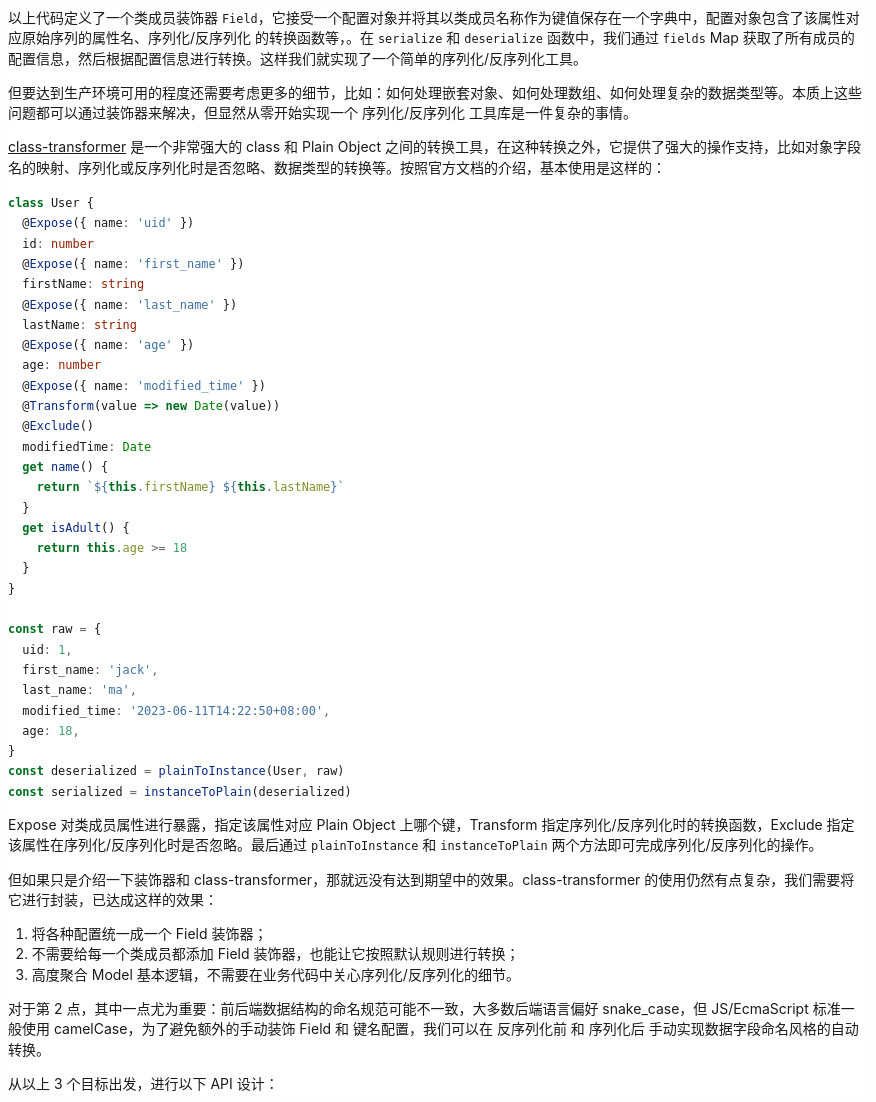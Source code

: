 以上代码定义了一个类成员装饰器 `Field`，它接受一个配置对象并将其以类成员名称作为键值保存在一个字典中，配置对象包含了该属性对应原始序列的属性名、序列化/反序列化 的转换函数等，。在 `serialize` 和 `deserialize` 函数中，我们通过 `fields` Map 获取了所有成员的配置信息，然后根据配置信息进行转换。这样我们就实现了一个简单的序列化/反序列化工具。

但要达到生产环境可用的程度还需要考虑更多的细节，比如：如何处理嵌套对象、如何处理数组、如何处理复杂的数据类型等。本质上这些问题都可以通过装饰器来解决，但显然从零开始实现一个 序列化/反序列化 工具库是一件复杂的事情。

[class-transformer](https://github.com/typestack/class-transformer) 是一个非常强大的 class 和 Plain Object 之间的转换工具，在这种转换之外，它提供了强大的操作支持，比如对象字段名的映射、序列化或反序列化时是否忽略、数据类型的转换等。按照官方文档的介绍，基本使用是这样的：

```ts
class User {
  @Expose({ name: 'uid' })
  id: number
  @Expose({ name: 'first_name' })
  firstName: string
  @Expose({ name: 'last_name' })
  lastName: string
  @Expose({ name: 'age' })
  age: number
  @Expose({ name: 'modified_time' })
  @Transform(value => new Date(value))
  @Exclude()
  modifiedTime: Date
  get name() {
    return `${this.firstName} ${this.lastName}`
  }
  get isAdult() {
    return this.age >= 18
  }
}

const raw = {
  uid: 1,
  first_name: 'jack',
  last_name: 'ma',
  modified_time: '2023-06-11T14:22:50+08:00',
  age: 18,
}
const deserialized = plainToInstance(User, raw)
const serialized = instanceToPlain(deserialized)
```

Expose 对类成员属性进行暴露，指定该属性对应 Plain Object 上哪个键，Transform 指定序列化/反序列化时的转换函数，Exclude 指定该属性在序列化/反序列化时是否忽略。最后通过 `plainToInstance` 和 `instanceToPlain` 两个方法即可完成序列化/反序列化的操作。

但如果只是介绍一下装饰器和 class-transformer，那就远没有达到期望中的效果。class-transformer 的使用仍然有点复杂，我们需要将它进行封装，已达成这样的效果：

1. 将各种配置统一成一个 Field 装饰器；
2. 不需要给每一个类成员都添加 Field 装饰器，也能让它按照默认规则进行转换；
3. 高度聚合 Model 基本逻辑，不需要在业务代码中关心序列化/反序列化的细节。

对于第 2 点，其中一点尤为重要：前后端数据结构的命名规范可能不一致，大多数后端语言偏好 snake_case，但 JS/EcmaScript 标准一般使用 camelCase，为了避免额外的手动装饰 Field 和 键名配置，我们可以在 反序列化前 和 序列化后 手动实现数据字段命名风格的自动转换。

从以上 3 个目标出发，进行以下 API 设计：
